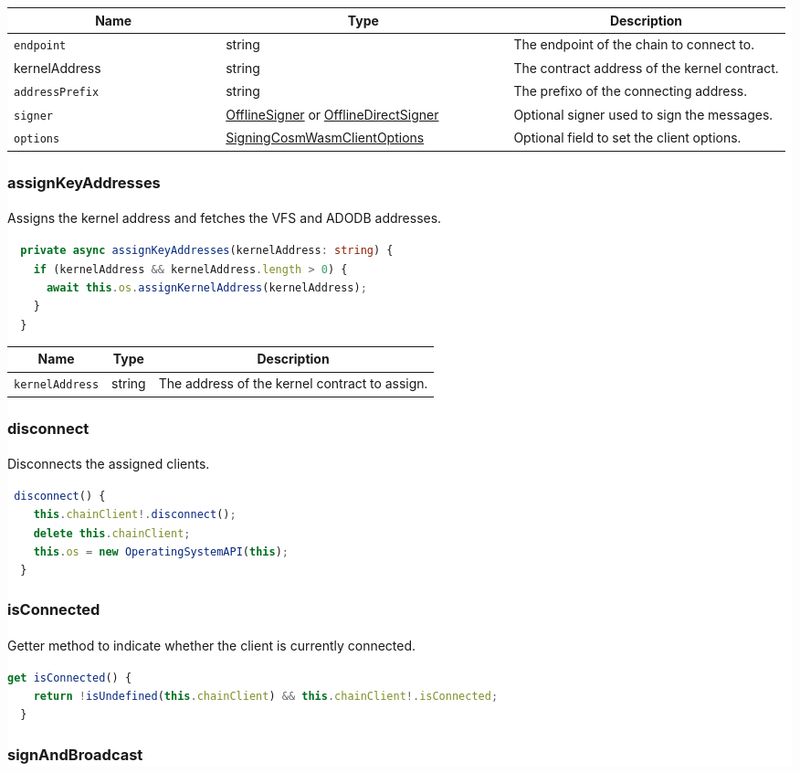 ```typescript
```

<table><thead><tr><th width="218.22184091187643">Name</th><th width="301.16406249999994">Type</th><th>Description</th></tr></thead><tbody><tr><td><code>endpoint</code></td><td>string</td><td>The endpoint of the chain to connect to. </td></tr><tr><td>kernelAddress</td><td>string</td><td>The contract address of the kernel contract.</td></tr><tr><td><code>addressPrefix</code></td><td>string</td><td>The prefixo of the connecting address. </td></tr><tr><td><code>signer</code></td><td><a href="https://cosmos.github.io/cosmjs/latest/proto-signing/modules.html#OfflineSigner">OfflineSigner</a> or <a href="https://cosmos.github.io/cosmjs/latest/proto-signing/interfaces/OfflineDirectSigner.html">OfflineDirectSigner</a></td><td>Optional signer used to sign the messages.</td></tr><tr><td><code>options</code></td><td><a href="https://cosmos.github.io/cosmjs/latest/cosmwasm-stargate/interfaces/SigningCosmWasmClientOptions.html">SigningCosmWasmClientOptions</a></td><td>Optional field to set the client options. </td></tr></tbody></table>

### assignKeyAddresses

Assigns the kernel address and fetches the VFS and ADODB addresses.

```typescript
  private async assignKeyAddresses(kernelAddress: string) {
    if (kernelAddress && kernelAddress.length > 0) {
      await this.os.assignKernelAddress(kernelAddress);
    }
  }
```

| Name            | Type   | Description                                    |
| --------------- | ------ | ---------------------------------------------- |
| `kernelAddress` | string | The address of the kernel  contract to assign. |

### disconnect

Disconnects the assigned clients.

```typescript
 disconnect() {
    this.chainClient!.disconnect();
    delete this.chainClient;
    this.os = new OperatingSystemAPI(this);
  }
```

### isConnected

Getter method to indicate whether the client is currently connected.

```typescript
get isConnected() {
    return !isUndefined(this.chainClient) && this.chainClient!.isConnected;
  }
```

### signAndBroadcast
